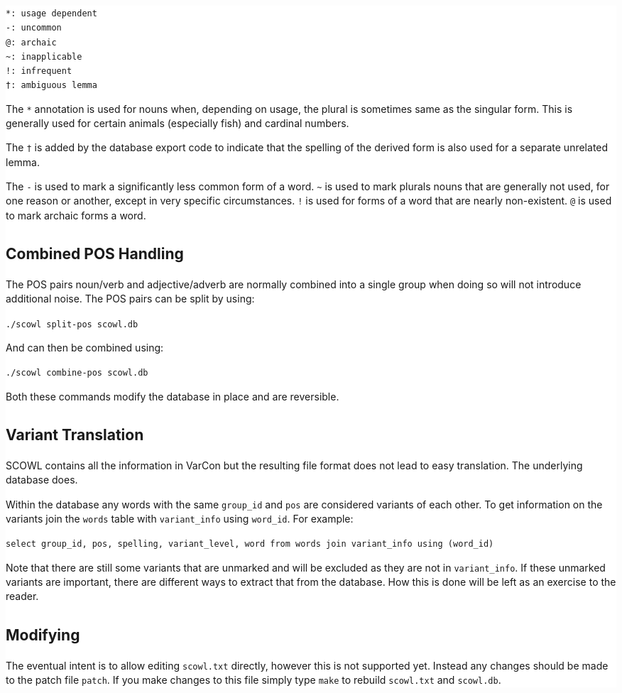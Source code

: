    *: usage dependent
    -: uncommon
    @: archaic
    ~: inapplicable
    !: infrequent
    †: ambiguous lemma

The `*` annotation is used for nouns when, depending on usage, the plural is
sometimes same as the singular form.  This is generally used for certain
animals (especially fish) and cardinal numbers.

The `†` is added by the database export code to indicate that the spelling of
the derived form is also used for a separate unrelated lemma.

The `-` is used to mark a significantly less common form of a word.  `~` is
used to mark plurals nouns that are generally not used, for one reason or
another, except in very specific circumstances.  `!` is used for forms of a
word that are nearly non-existent.  `@` is used to mark archaic forms a word.


Combined POS Handling
---------------------

The POS pairs noun/verb and adjective/adverb are normally combined into a
single group when doing so will not introduce additional noise.  The POS pairs
can be split by using:

    ./scowl split-pos scowl.db

And can then be combined using:

    ./scowl combine-pos scowl.db

Both these commands modify the database in place and are reversible.


Variant Translation
-------------------

SCOWL contains all the information in VarCon but the resulting file format
does not lead to easy translation.  The underlying database does.

Within the database any words with the same `group_id` and `pos` are
considered variants of each other.  To get information on the variants
join the `words` table with `variant_info` using `word_id`.  For example:

    select group_id, pos, spelling, variant_level, word from words join variant_info using (word_id)

Note that there are still some variants that are unmarked and will be excluded
as they are not in `variant_info`.  If these unmarked variants are important,
there are different ways to extract that from the database.  How this is done
will be left as an exercise to the reader.


Modifying
---------

The eventual intent is to allow editing `scowl.txt` directly, however this is
not supported yet.  Instead any changes should be made to the patch file
`patch`.  If you make changes to this file simply type `make` to rebuild
`scowl.txt` and `scowl.db`.
